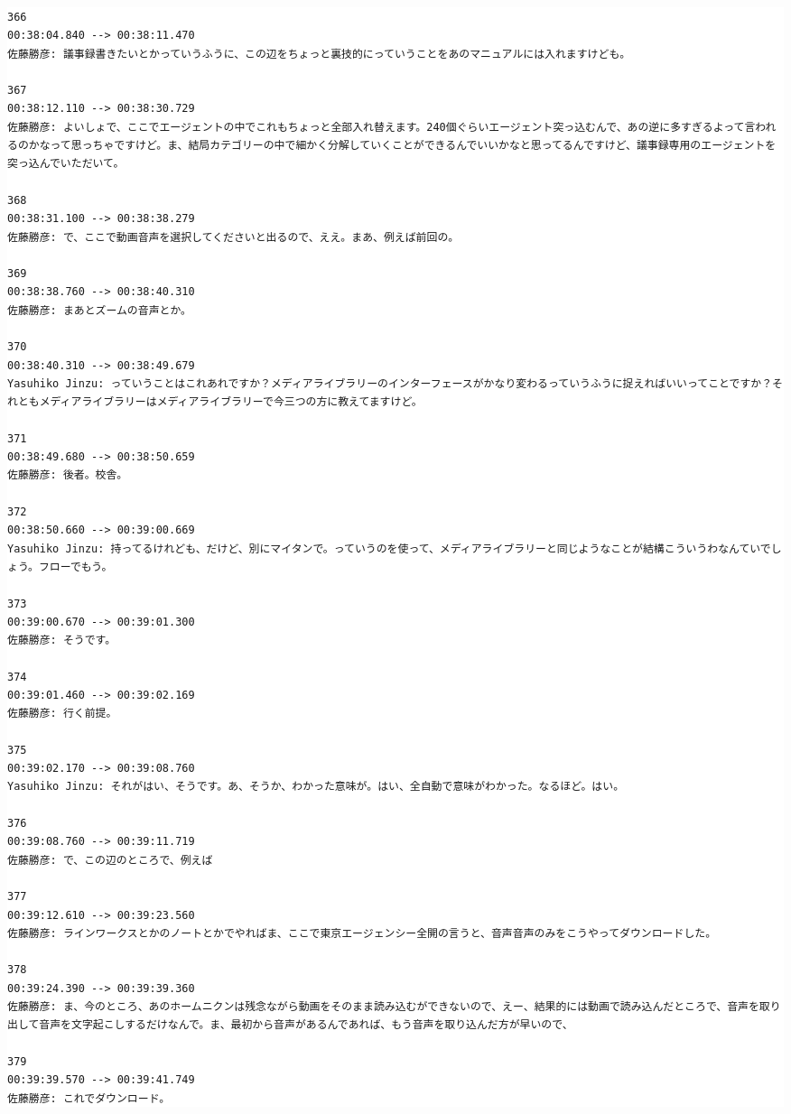     366
    00:38:04.840 --> 00:38:11.470
    佐藤勝彦: 議事録書きたいとかっていうふうに、この辺をちょっと裏技的にっていうことをあのマニュアルには入れますけども。
    
    367
    00:38:12.110 --> 00:38:30.729
    佐藤勝彦: よいしょで、ここでエージェントの中でこれもちょっと全部入れ替えます。240個ぐらいエージェント突っ込むんで、あの逆に多すぎるよって言われるのかなって思っちゃですけど。ま、結局カテゴリーの中で細かく分解していくことができるんでいいかなと思ってるんですけど、議事録専用のエージェントを突っ込んでいただいて。
    
    368
    00:38:31.100 --> 00:38:38.279
    佐藤勝彦: で、ここで動画音声を選択してくださいと出るので、ええ。まあ、例えば前回の。
    
    369
    00:38:38.760 --> 00:38:40.310
    佐藤勝彦: まあとズームの音声とか。
    
    370
    00:38:40.310 --> 00:38:49.679
    Yasuhiko Jinzu: っていうことはこれあれですか？メディアライブラリーのインターフェースがかなり変わるっていうふうに捉えればいいってことですか？それともメディアライブラリーはメディアライブラリーで今三つの方に教えてますけど。
    
    371
    00:38:49.680 --> 00:38:50.659
    佐藤勝彦: 後者。校舎。
    
    372
    00:38:50.660 --> 00:39:00.669
    Yasuhiko Jinzu: 持ってるけれども、だけど、別にマイタンで。っていうのを使って、メディアライブラリーと同じようなことが結構こういうわなんていでしょう。フローでもう。
    
    373
    00:39:00.670 --> 00:39:01.300
    佐藤勝彦: そうです。
    
    374
    00:39:01.460 --> 00:39:02.169
    佐藤勝彦: 行く前提。
    
    375
    00:39:02.170 --> 00:39:08.760
    Yasuhiko Jinzu: それがはい、そうです。あ、そうか、わかった意味が。はい、全自動で意味がわかった。なるほど。はい。
    
    376
    00:39:08.760 --> 00:39:11.719
    佐藤勝彦: で、この辺のところで、例えば
    
    377
    00:39:12.610 --> 00:39:23.560
    佐藤勝彦: ラインワークスとかのノートとかでやればま、ここで東京エージェンシー全開の言うと、音声音声のみをこうやってダウンロードした。
    
    378
    00:39:24.390 --> 00:39:39.360
    佐藤勝彦: ま、今のところ、あのホームニクンは残念ながら動画をそのまま読み込むができないので、えー、結果的には動画で読み込んだところで、音声を取り出して音声を文字起こしするだけなんで。ま、最初から音声があるんであれば、もう音声を取り込んだ方が早いので、
    
    379
    00:39:39.570 --> 00:39:41.749
    佐藤勝彦: これでダウンロード。
    